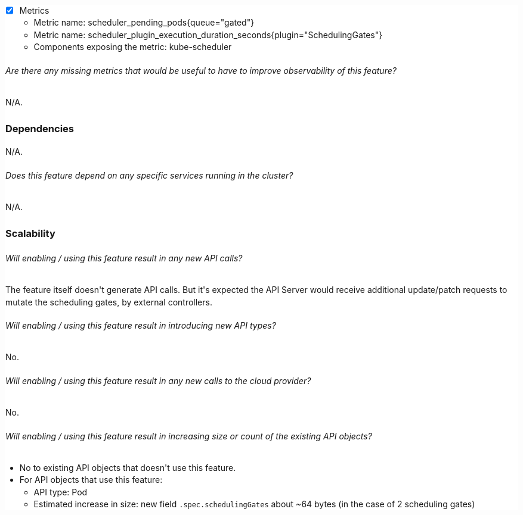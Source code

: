 

- [x] Metrics
  - Metric name: scheduler_pending_pods{queue="gated"}
  - Metric name: scheduler_plugin_execution_duration_seconds{plugin="SchedulingGates"}
  - Components exposing the metric: kube-scheduler

###### Are there any missing metrics that would be useful to have to improve observability of this feature?



N/A.

### Dependencies



N/A.

###### Does this feature depend on any specific services running in the cluster?



N/A.

### Scalability



###### Will enabling / using this feature result in any new API calls?



The feature itself doesn't generate API calls. But it's expected the API Server would receive
additional update/patch requests to mutate the scheduling gates, by external controllers.

###### Will enabling / using this feature result in introducing new API types?



No.

###### Will enabling / using this feature result in any new calls to the cloud provider?



No.

###### Will enabling / using this feature result in increasing size or count of the existing API objects?



- No to existing API objects that doesn't use this feature.
- For API objects that use this feature:
  - API type: Pod
  - Estimated increase in size: new field `.spec.schedulingGates` about ~64 bytes (in the case of 2 scheduling gates)


[kubernetes.io]: https://kubernetes.io/
[kubernetes/enhancements]: https://git.k8s.io/enhancements
[kubernetes/kubernetes]: https://git.k8s.io/kubernetes
[kubernetes/website]: https://git.k8s.io/website